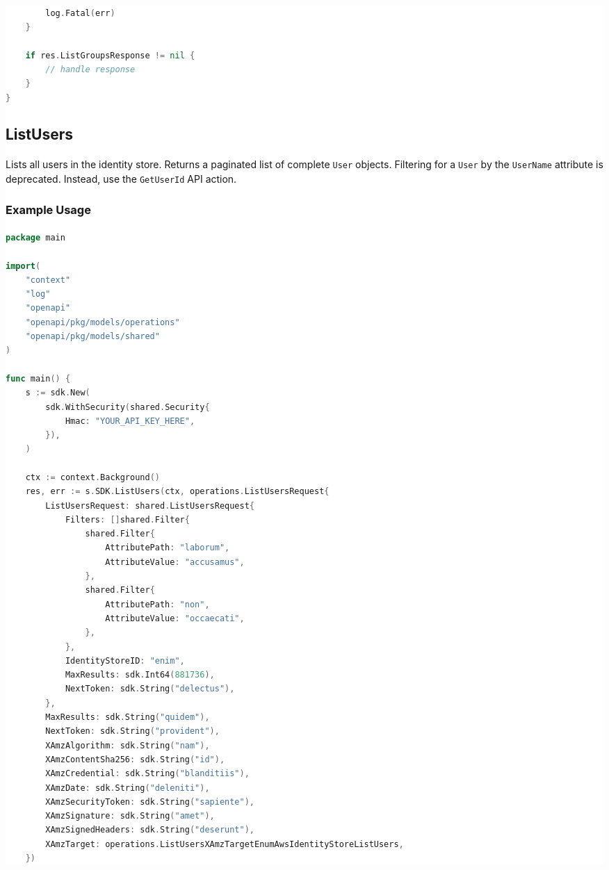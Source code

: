 ```go
        log.Fatal(err)
    }

    if res.ListGroupsResponse != nil {
        // handle response
    }
}
```

## ListUsers

Lists all users in the identity store. Returns a paginated list of complete <code>User</code> objects. Filtering for a <code>User</code> by the <code>UserName</code> attribute is deprecated. Instead, use the <code>GetUserId</code> API action.

### Example Usage

```go
package main

import(
	"context"
	"log"
	"openapi"
	"openapi/pkg/models/operations"
	"openapi/pkg/models/shared"
)

func main() {
    s := sdk.New(
        sdk.WithSecurity(shared.Security{
            Hmac: "YOUR_API_KEY_HERE",
        }),
    )

    ctx := context.Background()
    res, err := s.SDK.ListUsers(ctx, operations.ListUsersRequest{
        ListUsersRequest: shared.ListUsersRequest{
            Filters: []shared.Filter{
                shared.Filter{
                    AttributePath: "laborum",
                    AttributeValue: "accusamus",
                },
                shared.Filter{
                    AttributePath: "non",
                    AttributeValue: "occaecati",
                },
            },
            IdentityStoreID: "enim",
            MaxResults: sdk.Int64(881736),
            NextToken: sdk.String("delectus"),
        },
        MaxResults: sdk.String("quidem"),
        NextToken: sdk.String("provident"),
        XAmzAlgorithm: sdk.String("nam"),
        XAmzContentSha256: sdk.String("id"),
        XAmzCredential: sdk.String("blanditiis"),
        XAmzDate: sdk.String("deleniti"),
        XAmzSecurityToken: sdk.String("sapiente"),
        XAmzSignature: sdk.String("amet"),
        XAmzSignedHeaders: sdk.String("deserunt"),
        XAmzTarget: operations.ListUsersXAmzTargetEnumAwsIdentityStoreListUsers,
    })
```
